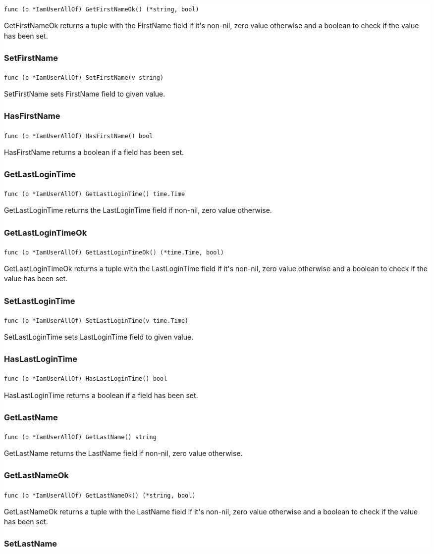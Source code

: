 `func (o *IamUserAllOf) GetFirstNameOk() (*string, bool)`

GetFirstNameOk returns a tuple with the FirstName field if it's non-nil, zero value otherwise
and a boolean to check if the value has been set.

### SetFirstName

`func (o *IamUserAllOf) SetFirstName(v string)`

SetFirstName sets FirstName field to given value.

### HasFirstName

`func (o *IamUserAllOf) HasFirstName() bool`

HasFirstName returns a boolean if a field has been set.

### GetLastLoginTime

`func (o *IamUserAllOf) GetLastLoginTime() time.Time`

GetLastLoginTime returns the LastLoginTime field if non-nil, zero value otherwise.

### GetLastLoginTimeOk

`func (o *IamUserAllOf) GetLastLoginTimeOk() (*time.Time, bool)`

GetLastLoginTimeOk returns a tuple with the LastLoginTime field if it's non-nil, zero value otherwise
and a boolean to check if the value has been set.

### SetLastLoginTime

`func (o *IamUserAllOf) SetLastLoginTime(v time.Time)`

SetLastLoginTime sets LastLoginTime field to given value.

### HasLastLoginTime

`func (o *IamUserAllOf) HasLastLoginTime() bool`

HasLastLoginTime returns a boolean if a field has been set.

### GetLastName

`func (o *IamUserAllOf) GetLastName() string`

GetLastName returns the LastName field if non-nil, zero value otherwise.

### GetLastNameOk

`func (o *IamUserAllOf) GetLastNameOk() (*string, bool)`

GetLastNameOk returns a tuple with the LastName field if it's non-nil, zero value otherwise
and a boolean to check if the value has been set.

### SetLastName
